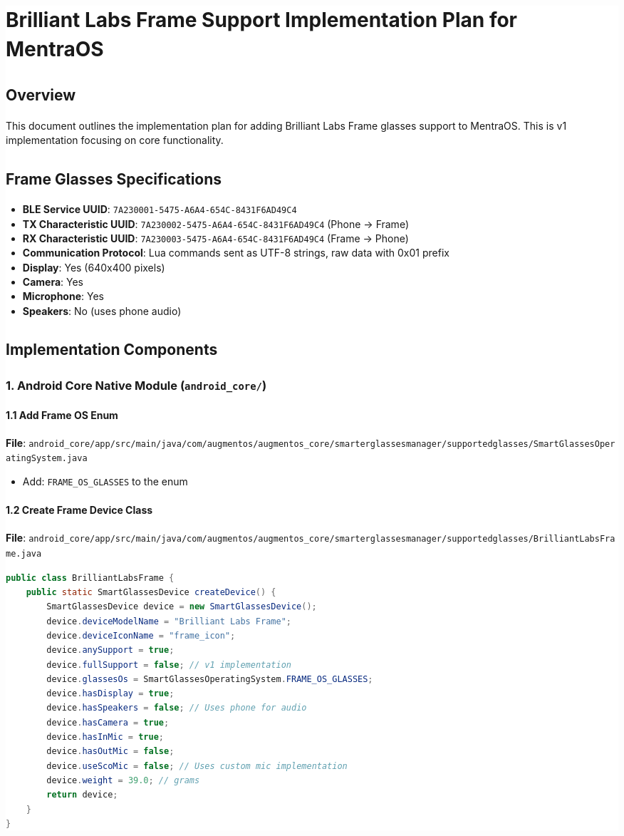 # Brilliant Labs Frame Support Implementation Plan for MentraOS

## Overview

This document outlines the implementation plan for adding Brilliant Labs Frame glasses support to MentraOS. This is v1 implementation focusing on core functionality.

## Frame Glasses Specifications

- **BLE Service UUID**: `7A230001-5475-A6A4-654C-8431F6AD49C4`
- **TX Characteristic UUID**: `7A230002-5475-A6A4-654C-8431F6AD49C4` (Phone → Frame)
- **RX Characteristic UUID**: `7A230003-5475-A6A4-654C-8431F6AD49C4` (Frame → Phone)
- **Communication Protocol**: Lua commands sent as UTF-8 strings, raw data with 0x01 prefix
- **Display**: Yes (640x400 pixels)
- **Camera**: Yes
- **Microphone**: Yes
- **Speakers**: No (uses phone audio)

## Implementation Components

### 1. Android Core Native Module (`android_core/`)

#### 1.1 Add Frame OS Enum

**File**: `android_core/app/src/main/java/com/augmentos/augmentos_core/smarterglassesmanager/supportedglasses/SmartGlassesOperatingSystem.java`

- Add: `FRAME_OS_GLASSES` to the enum

#### 1.2 Create Frame Device Class

**File**: `android_core/app/src/main/java/com/augmentos/augmentos_core/smarterglassesmanager/supportedglasses/BrilliantLabsFrame.java`

```java
public class BrilliantLabsFrame {
    public static SmartGlassesDevice createDevice() {
        SmartGlassesDevice device = new SmartGlassesDevice();
        device.deviceModelName = "Brilliant Labs Frame";
        device.deviceIconName = "frame_icon";
        device.anySupport = true;
        device.fullSupport = false; // v1 implementation
        device.glassesOs = SmartGlassesOperatingSystem.FRAME_OS_GLASSES;
        device.hasDisplay = true;
        device.hasSpeakers = false; // Uses phone for audio
        device.hasCamera = true;
        device.hasInMic = true;
        device.hasOutMic = false;
        device.useScoMic = false; // Uses custom mic implementation
        device.weight = 39.0; // grams
        return device;
    }
}
```
